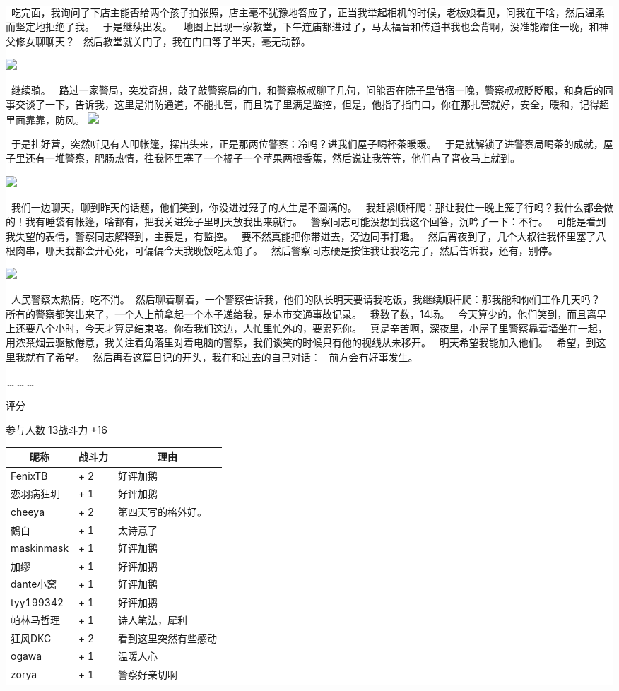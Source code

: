   吃完面，我询问了下店主能否给两个孩子拍张照，店主毫不犹豫地答应了，正当我举起相机的时候，老板娘看见，问我在干啥，然后温柔而坚定地拒绝了我。
  于是继续出发。 
  地图上出现一家教堂，下午连庙都进过了，马太福音和传道书我也会背啊，没准能蹭住一晚，和神父修女聊聊天？
  然后教堂就关门了，我在门口等了半天，毫无动静。

<img src="https://i.loli.net/2019/02/26/5c74818614928.jpg" referrerpolicy="no-referrer">

  继续骑。
  路过一家警局，突发奇想，敲了敲警察局的门，和警察叔叔聊了几句，问能否在院子里借宿一晚，警察叔叔眨眨眼，和身后的同事交谈了一下，告诉我，这里是消防通道，不能扎营，而且院子里满是监控，但是，他指了指门口，你在那扎营就好，安全，暖和，记得超里面靠靠，防风。
<img src="https://i.loli.net/2019/02/26/5c7481a594ce9.jpg" referrerpolicy="no-referrer">

  于是扎好营，突然听见有人叩帐篷，探出头来，正是那两位警察：冷吗？进我们屋子喝杯茶暖暖。
  于是就解锁了进警察局喝茶的成就，屋子里还有一堆警察，肥肠热情，往我怀里塞了一个橘子一个苹果两根香蕉，然后说让我等等，他们点了宵夜马上就到。

<img src="https://i.loli.net/2019/02/26/5c7481beed6ab.jpg" referrerpolicy="no-referrer">

  我们一边聊天，聊到昨天的话题，他们笑到，你没进过笼子的人生是不圆满的。
  我赶紧顺杆爬：那让我住一晚上笼子行吗？我什么都会做的！我有睡袋有帐篷，啥都有，把我关进笼子里明天放我出来就行。
  警察同志可能没想到我这个回答，沉吟了一下：不行。
  可能是看到我失望的表情，警察同志解释到，主要是，有监控。
  要不然真能把你带进去，旁边同事打趣。
  然后宵夜到了，几个大叔往我怀里塞了八根肉串，哪天我都会开心死，可偏偏今天我晚饭吃太饱了。
  然后警察同志硬是按住我让我吃完了，然后告诉我，还有，别停。

<img src="https://i.loli.net/2019/02/26/5c7481d30c022.jpg" referrerpolicy="no-referrer">

  人民警察太热情，吃不消。
 然后聊着聊着，一个警察告诉我，他们的队长明天要请我吃饭，我继续顺杆爬：那我能和你们工作几天吗？
  所有的警察都笑出来了，一个人上前拿起一个本子递给我，是本市交通事故记录。
  我数了数，14场。
  今天算少的，他们笑到，而且离早上还要八个小时，今天才算是结束咯。你看我们这边，人忙里忙外的，要累死你。
  真是辛苦啊，深夜里，小屋子里警察靠着墙坐在一起，用浓茶烟云驱散倦意，我关注着角落里对着电脑的警察，我们谈笑的时候只有他的视线从未移开。
  明天希望我能加入他们。
  希望，到这里我就有了希望。
  然后再看这篇日记的开头，我在和过去的自己对话：
  前方会有好事发生。

﹍﹍﹍

评分

 参与人数 13战斗力 +16

|昵称|战斗力|理由|
|----|---|---|
| FenixTB| + 2|好评加鹅|
| 恋羽病狂玥| + 1|好评加鹅|
| cheeya| + 2|第四天写的格外好。|
| 鵺白| + 1|太诗意了|
| maskinmask| + 1|好评加鹅|
| 加缪| + 1|好评加鹅|
| dante小窝| + 1|好评加鹅|
| tyy199342| + 1|好评加鹅|
| 帕林马哲理| + 1|诗人笔法，犀利|
| 狂风DKC| + 2|看到这里突然有些感动|
| ogawa| + 1|温暖人心|
| zorya| + 1|警察好亲切啊|